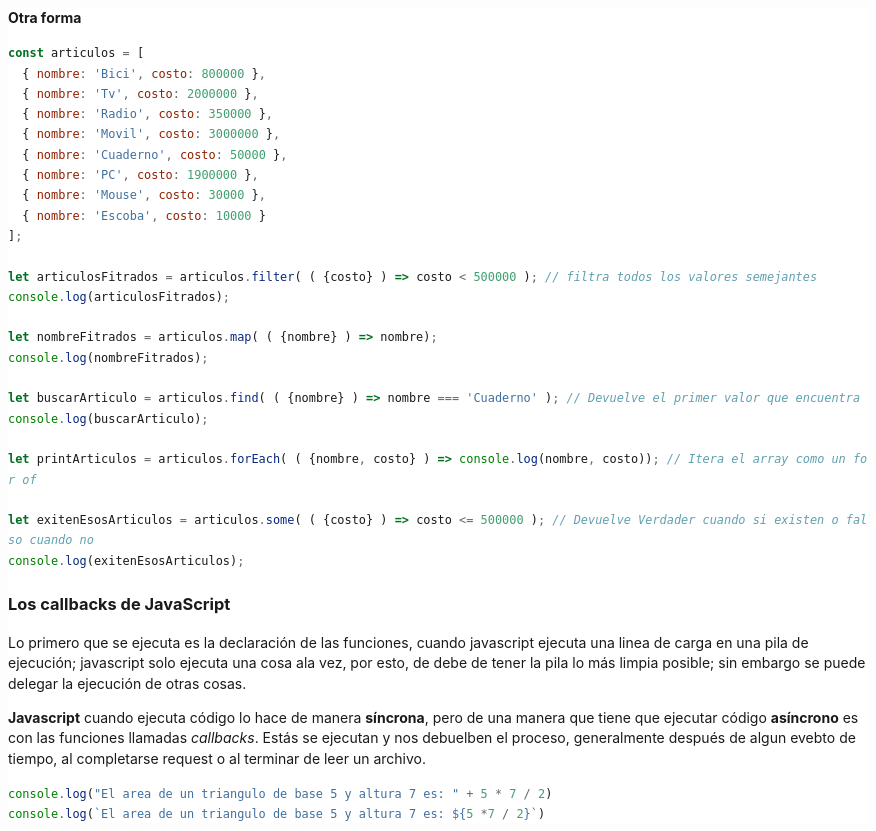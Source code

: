 ```js
```

**Otra forma**

```js
const articulos = [
  { nombre: 'Bici', costo: 800000 },
  { nombre: 'Tv', costo: 2000000 },
  { nombre: 'Radio', costo: 350000 },
  { nombre: 'Movil', costo: 3000000 },
  { nombre: 'Cuaderno', costo: 50000 },
  { nombre: 'PC', costo: 1900000 },
  { nombre: 'Mouse', costo: 30000 },
  { nombre: 'Escoba', costo: 10000 }
];

let articulosFitrados = articulos.filter( ( {costo} ) => costo < 500000 ); // filtra todos los valores semejantes
console.log(articulosFitrados);

let nombreFitrados = articulos.map( ( {nombre} ) => nombre);
console.log(nombreFitrados);

let buscarArticulo = articulos.find( ( {nombre} ) => nombre === 'Cuaderno' ); // Devuelve el primer valor que encuentra
console.log(buscarArticulo);

let printArticulos = articulos.forEach( ( {nombre, costo} ) => console.log(nombre, costo)); // Itera el array como un for of

let exitenEsosArticulos = articulos.some( ( {costo} ) => costo <= 500000 ); // Devuelve Verdader cuando si existen o falso cuando no
console.log(exitenEsosArticulos);
```

### Los callbacks de JavaScript

Lo primero que se ejecuta es la declaración de las funciones, cuando javascript ejecuta una linea de carga
en una pila de ejecución; javascript solo ejecuta una cosa ala vez, por esto, de debe de tener la pila lo
más limpia posible; sin embargo se puede delegar la ejecución de otras cosas.

**Javascript** cuando ejecuta código lo hace de manera **síncrona**, pero de una manera que tiene que ejecutar
código **asíncrono** es con las funciones llamadas _callbacks_.  Estás se ejecutan y nos debuelben el proceso,
generalmente después de algun evebto de tiempo, al completarse request o al terminar de leer un archivo.

```js
console.log("El area de un triangulo de base 5 y altura 7 es: " + 5 * 7 / 2)
console.log(`El area de un triangulo de base 5 y altura 7 es: ${5 *7 / 2}`)
```
